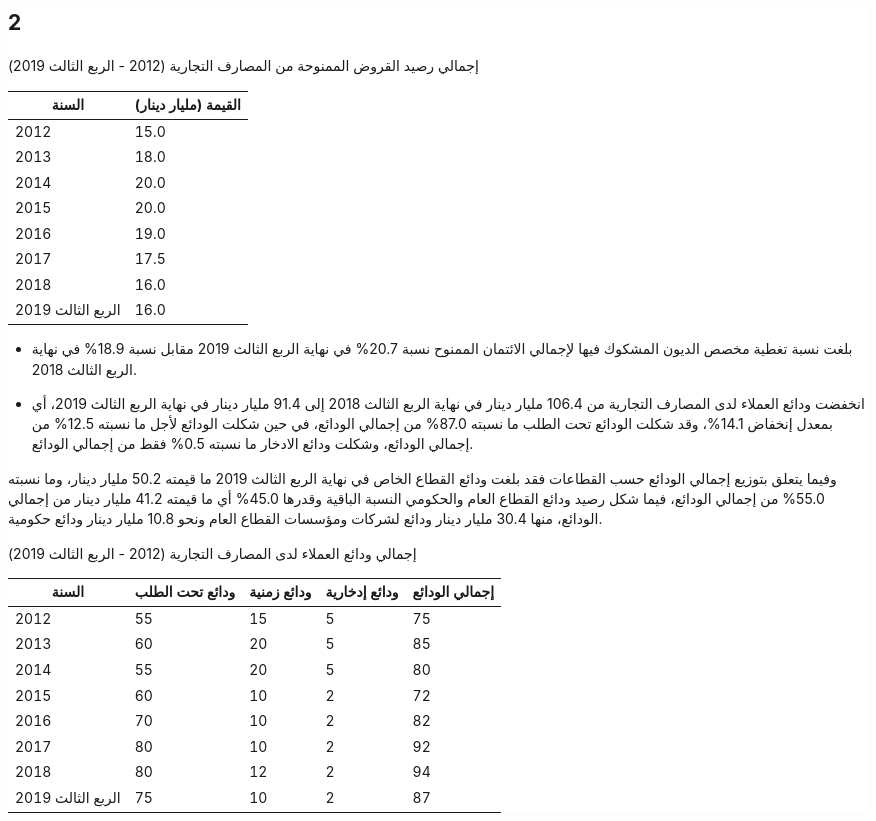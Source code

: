 2
---

إجمالي رصيد القروض الممنوحة من المصارف التجارية
(2012 - الربع الثالث 2019)

| السنة | القيمة (مليار دينار) |
|-------|---------------------|
| 2012  | 15.0                |
| 2013  | 18.0                |
| 2014  | 20.0                |
| 2015  | 20.0                |
| 2016  | 19.0                |
| 2017  | 17.5                |
| 2018  | 16.0                |
| الربع الثالث 2019 | 16.0    |

- بلغت نسبة تغطية مخصص الديون المشكوك فيها لإجمالي الائتمان الممنوح نسبة 20.7% في نهاية الربع الثالث 2019 مقابل نسبة 18.9% في نهاية الربع الثالث 2018.

- انخفضت ودائع العملاء لدى المصارف التجارية من 106.4 مليار دينار في نهاية الربع الثالث 2018 إلى 91.4 مليار دينار في نهاية الربع الثالث 2019، أي بمعدل إنخفاض 14.1%، وقد شكلت الودائع تحت الطلب ما نسبته 87.0% من إجمالي الودائع، في حين شكلت الودائع لأجل ما نسبته 12.5% من إجمالي الودائع، وشكلت ودائع الادخار ما نسبته 0.5% فقط من إجمالي الودائع.

وفيما يتعلق بتوزيع إجمالي الودائع حسب القطاعات فقد بلغت ودائع القطاع الخاص في نهاية الربع الثالث 2019 ما قيمته 50.2 مليار دينار، وما نسبته 55.0% من إجمالي الودائع، فيما شكل رصيد ودائع القطاع العام والحكومي النسبة الباقية وقدرها 45.0% أي ما قيمته 41.2 مليار دينار من إجمالي الودائع، منها 30.4 مليار دينار ودائع لشركات ومؤسسات القطاع العام ونحو 10.8 مليار دينار ودائع حكومية.

إجمالي ودائع العملاء لدى المصارف التجارية
(2012 - الربع الثالث 2019)

| السنة | ودائع تحت الطلب | ودائع زمنية | ودائع إدخارية | إجمالي الودائع |
|-------|-----------------|-------------|----------------|-----------------|
| 2012  | 55              | 15          | 5              | 75              |
| 2013  | 60              | 20          | 5              | 85              |
| 2014  | 55              | 20          | 5              | 80              |
| 2015  | 60              | 10          | 2              | 72              |
| 2016  | 70              | 10          | 2              | 82              |
| 2017  | 80              | 10          | 2              | 92              |
| 2018  | 80              | 12          | 2              | 94              |
| الربع الثالث 2019 | 75  | 10          | 2              | 87              |
